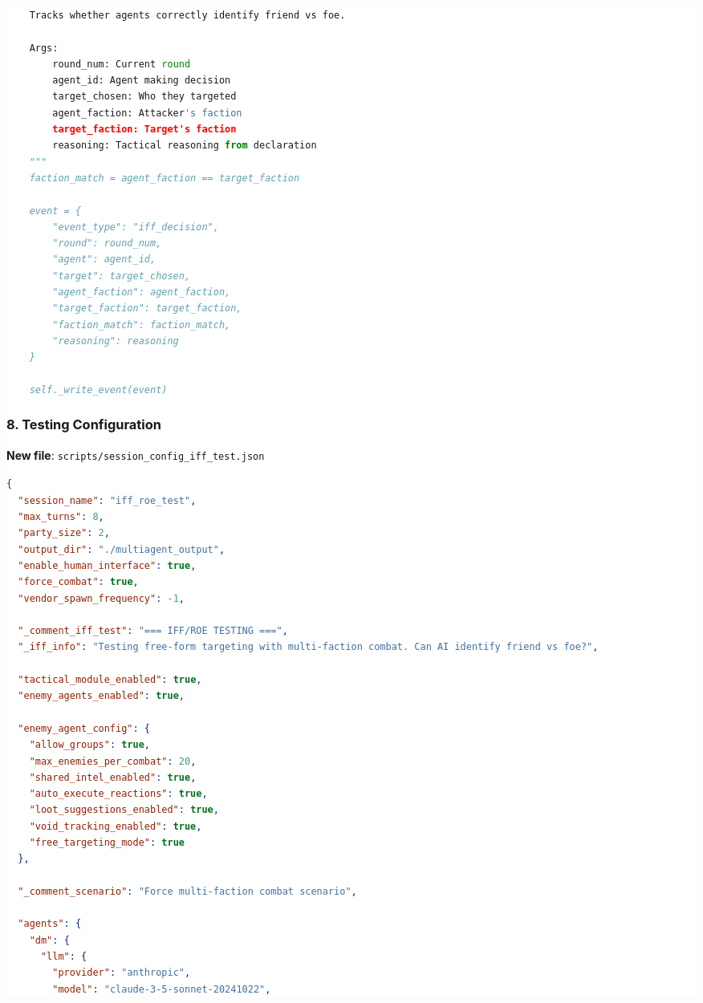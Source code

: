 ```python
    Tracks whether agents correctly identify friend vs foe.

    Args:
        round_num: Current round
        agent_id: Agent making decision
        target_chosen: Who they targeted
        agent_faction: Attacker's faction
        target_faction: Target's faction
        reasoning: Tactical reasoning from declaration
    """
    faction_match = agent_faction == target_faction

    event = {
        "event_type": "iff_decision",
        "round": round_num,
        "agent": agent_id,
        "target": target_chosen,
        "agent_faction": agent_faction,
        "target_faction": target_faction,
        "faction_match": faction_match,
        "reasoning": reasoning
    }

    self._write_event(event)
```

### 8. Testing Configuration

**New file**: `scripts/session_config_iff_test.json`

```json
{
  "session_name": "iff_roe_test",
  "max_turns": 8,
  "party_size": 2,
  "output_dir": "./multiagent_output",
  "enable_human_interface": true,
  "force_combat": true,
  "vendor_spawn_frequency": -1,

  "_comment_iff_test": "=== IFF/ROE TESTING ===",
  "_iff_info": "Testing free-form targeting with multi-faction combat. Can AI identify friend vs foe?",

  "tactical_module_enabled": true,
  "enemy_agents_enabled": true,

  "enemy_agent_config": {
    "allow_groups": true,
    "max_enemies_per_combat": 20,
    "shared_intel_enabled": true,
    "auto_execute_reactions": true,
    "loot_suggestions_enabled": true,
    "void_tracking_enabled": true,
    "free_targeting_mode": true
  },

  "_comment_scenario": "Force multi-faction combat scenario",

  "agents": {
    "dm": {
      "llm": {
        "provider": "anthropic",
        "model": "claude-3-5-sonnet-20241022",
```